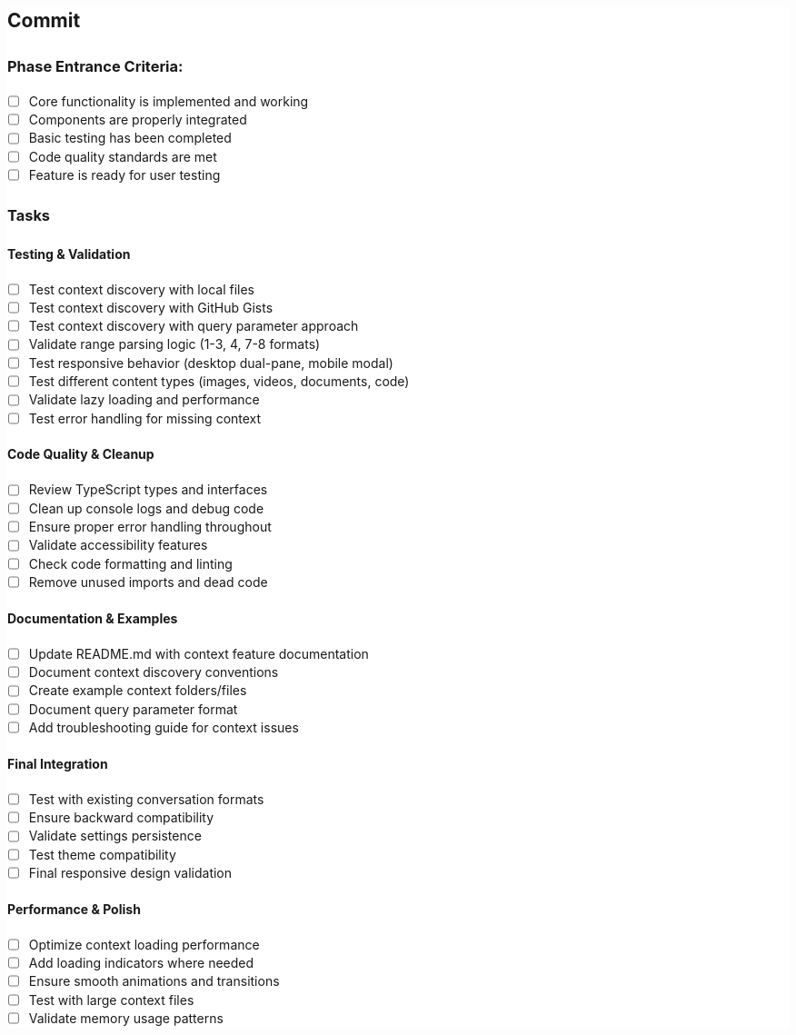 ## Commit

### Phase Entrance Criteria:
- [ ] Core functionality is implemented and working
- [ ] Components are properly integrated
- [ ] Basic testing has been completed
- [ ] Code quality standards are met
- [ ] Feature is ready for user testing

### Tasks

#### **Testing & Validation**
- [ ] Test context discovery with local files
- [ ] Test context discovery with GitHub Gists
- [ ] Test context discovery with query parameter approach
- [ ] Validate range parsing logic (1-3, 4, 7-8 formats)
- [ ] Test responsive behavior (desktop dual-pane, mobile modal)
- [ ] Test different content types (images, videos, documents, code)
- [ ] Validate lazy loading and performance
- [ ] Test error handling for missing context

#### **Code Quality & Cleanup**
- [ ] Review TypeScript types and interfaces
- [ ] Clean up console logs and debug code
- [ ] Ensure proper error handling throughout
- [ ] Validate accessibility features
- [ ] Check code formatting and linting
- [ ] Remove unused imports and dead code

#### **Documentation & Examples**
- [ ] Update README.md with context feature documentation
- [ ] Document context discovery conventions
- [ ] Create example context folders/files
- [ ] Document query parameter format
- [ ] Add troubleshooting guide for context issues

#### **Final Integration**
- [ ] Test with existing conversation formats
- [ ] Ensure backward compatibility
- [ ] Validate settings persistence
- [ ] Test theme compatibility
- [ ] Final responsive design validation

#### **Performance & Polish**
- [ ] Optimize context loading performance
- [ ] Add loading indicators where needed
- [ ] Ensure smooth animations and transitions
- [ ] Test with large context files
- [ ] Validate memory usage patterns
